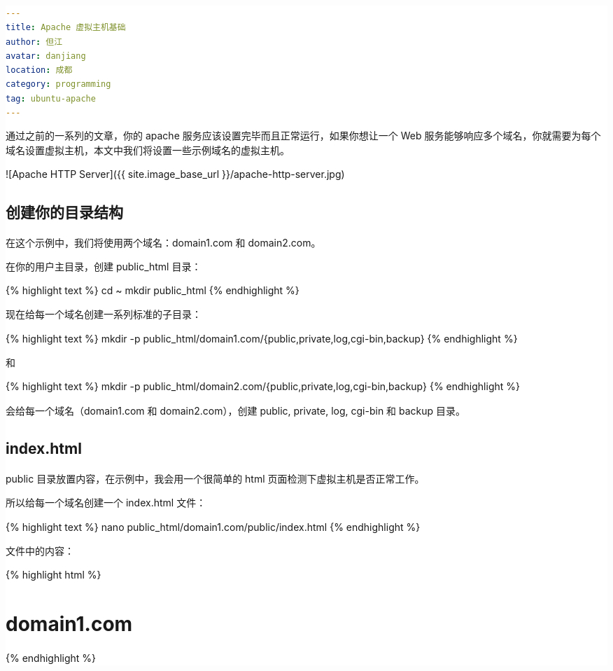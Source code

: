 ```yaml
---
title: Apache 虚拟主机基础
author: 但江
avatar: danjiang
location: 成都
category: programming
tag: ubuntu-apache
---
```


通过之前的一系列的文章，你的 apache 服务应该设置完毕而且正常运行，如果你想让一个 Web 服务能够响应多个域名，你就需要为每个域名设置虚拟主机，本文中我们将设置一些示例域名的虚拟主机。

![Apache HTTP Server]({{ site.image_base_url }}/apache-http-server.jpg)

## 创建你的目录结构

在这个示例中，我们将使用两个域名：domain1.com 和 domain2.com。

在你的用户主目录，创建 public_html 目录：

{% highlight text %}
cd ~
mkdir public_html
{% endhighlight %}

现在给每一个域名创建一系列标准的子目录：

{% highlight text %}
mkdir -p public_html/domain1.com/{public,private,log,cgi-bin,backup}
{% endhighlight %}

和

{% highlight text %}
mkdir -p public_html/domain2.com/{public,private,log,cgi-bin,backup}
{% endhighlight %}

会给每一个域名（domain1.com 和 domain2.com），创建 public, private, log, cgi-bin 和 backup 目录。

## index.html

public 目录放置内容，在示例中，我会用一个很简单的 html 页面检测下虚拟主机是否正常工作。

所以给每一个域名创建一个 index.html 文件：

{% highlight text %}
nano public_html/domain1.com/public/index.html
{% endhighlight %}

文件中的内容：

{% highlight html %}
<html>
 <head>
  <title>domain1.com</title>
 </head>
 <body>
  <h1>domain1.com</h1>
 </body>
</html>
{% endhighlight %}
